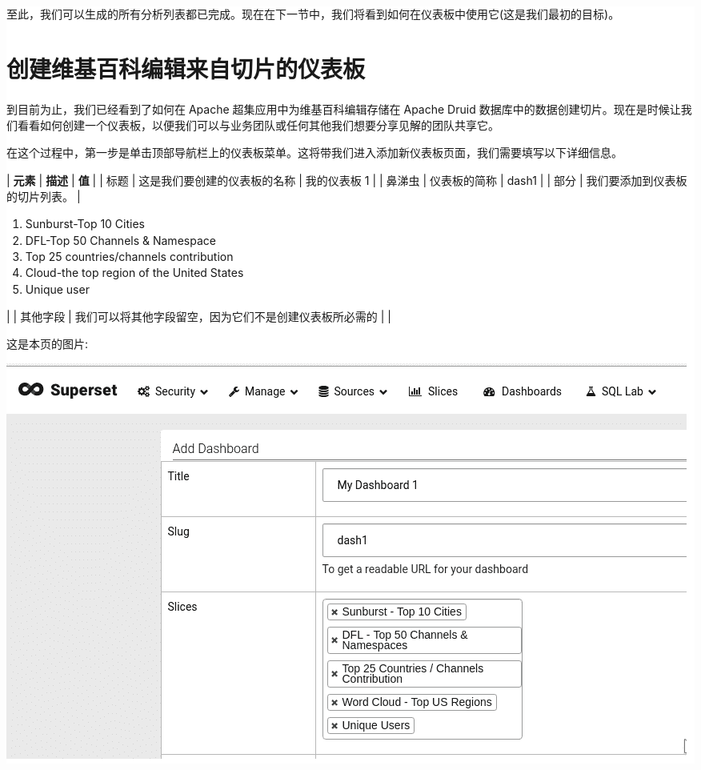 至此，我们可以生成的所有分析列表都已完成。现在在下一节中，我们将看到如何在仪表板中使用它(这是我们最初的目标)。

# 创建维基百科编辑来自切片的仪表板

到目前为止，我们已经看到了如何在 Apache 超集应用中为维基百科编辑存储在 Apache Druid 数据库中的数据创建切片。现在是时候让我们看看如何创建一个仪表板，以便我们可以与业务团队或任何其他我们想要分享见解的团队共享它。

在这个过程中，第一步是单击顶部导航栏上的仪表板菜单。这将带我们进入添加新仪表板页面，我们需要填写以下详细信息。

| **元素** | **描述** | **值** |
| 标题 | 这是我们要创建的仪表板的名称 | 我的仪表板 1 |
| 鼻涕虫 | 仪表板的简称 | dash1 |
| 部分 | 我们要添加到仪表板的切片列表。 | 

1.  Sunburst-Top 10 Cities
2.  DFL-Top 50 Channels & Namespace
3.  Top 25 countries/channels contribution
4.  Cloud-the top region of the United States
5.  Unique user

 |
| 其他字段 | 我们可以将其他字段留空，因为它们不是创建仪表板所必需的 |  |

这是本页的图片:

![](img/91059ba0-71e3-47ab-adf9-6752f0d7b4a4.png)
